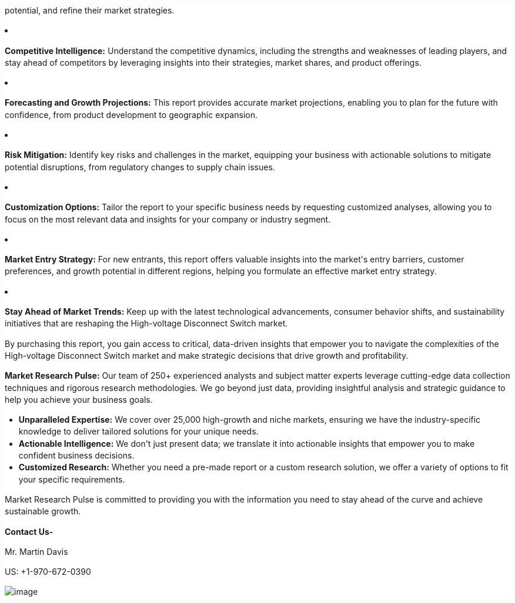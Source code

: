 potential, and refine their market strategies.</p></li><li><p><strong>Competitive Intelligence:</strong> Understand the competitive dynamics, including the strengths and weaknesses of leading players, and stay ahead of competitors by leveraging insights into their strategies, market shares, and product offerings.</p></li><li><p><strong>Forecasting and Growth Projections:</strong> This report provides accurate market projections, enabling you to plan for the future with confidence, from product development to geographic expansion.</p></li><li><p><strong>Risk Mitigation:</strong> Identify key risks and challenges in the market, equipping your business with actionable solutions to mitigate potential disruptions, from regulatory changes to supply chain issues.</p></li><li><p><strong>Customization Options:</strong> Tailor the report to your specific business needs by requesting customized analyses, allowing you to focus on the most relevant data and insights for your company or industry segment.</p></li><li><p><strong>Market Entry Strategy:</strong> For new entrants, this report offers valuable insights into the market's entry barriers, customer preferences, and growth potential in different regions, helping you formulate an effective market entry strategy.</p></li><li><p><strong>Stay Ahead of Market Trends:</strong> Keep up with the latest technological advancements, consumer behavior shifts, and sustainability initiatives that are reshaping the High-voltage Disconnect Switch market.</p></li></ol><p>By purchasing this report, you gain access to critical, data-driven insights that empower you to navigate the complexities of the High-voltage Disconnect Switch market and make strategic decisions that drive growth and profitability.</p><p><strong>Market Research Pulse:</strong>&nbsp;Our team of 250+ experienced analysts and subject matter experts leverage cutting-edge data collection techniques and rigorous research methodologies. We go beyond just data, providing insightful analysis and strategic guidance to help you achieve your business goals.</p><ul><li><strong>Unparalleled Expertise:</strong>&nbsp;We cover over 25,000 high-growth and niche markets, ensuring we have the industry-specific knowledge to deliver tailored solutions for your unique needs.</li><li><strong>Actionable Intelligence:</strong>&nbsp;We don't just present data; we translate it into actionable insights that empower you to make confident business decisions.</li><li><strong>Customized Research:</strong>&nbsp;Whether you need a pre-made report or a custom research solution, we offer a variety of options to fit your specific requirements.</li></ul><p>Market Research Pulse is committed to providing you with the information you need to stay ahead of the curve and achieve sustainable growth.</p><p><strong>Contact Us-</strong></p><p>Mr. Martin Davis</p><p>US: +1-970-672-0390</p>
![image](https://github.com/user-attachments/assets/237364d0-b541-404e-93ac-9d8a3d7dad7e)

